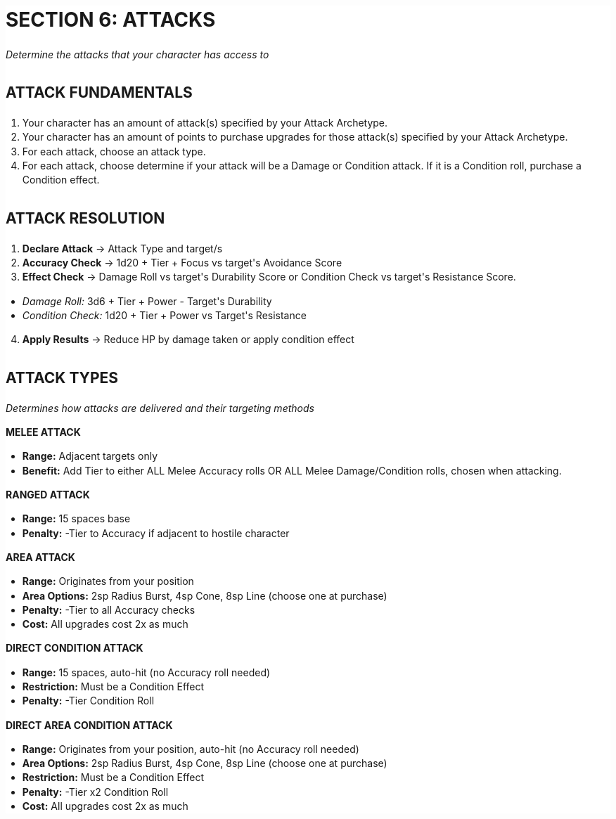 

# SECTION 6: ATTACKS
*Determine the attacks that your character has access to*

## ATTACK FUNDAMENTALS 
1. Your character has an amount of attack(s) specified by your Attack Archetype.
2. Your character has an amount of points to purchase upgrades for those attack(s) specified by your Attack Archetype.
3. For each attack, choose an attack type.
4. For each attack, choose determine if your attack will be a Damage or Condition attack. If it is a Condition roll, purchase a Condition effect.


## **ATTACK RESOLUTION**
1. **Declare Attack** → Attack Type and target/s
2. **Accuracy Check** → 1d20 + Tier + Focus vs target's Avoidance Score  
3. **Effect Check** → Damage Roll vs target's Durability Score or Condition Check vs target's Resistance Score.
- *Damage Roll:* 3d6 + Tier + Power - Target's Durability  
- *Condition Check:* 1d20 + Tier + Power vs Target's Resistance 
4. **Apply Results** → Reduce HP by damage taken or apply condition effect

## **ATTACK TYPES**
*Determines how attacks are delivered and their targeting methods*

**MELEE ATTACK** 
- **Range:** Adjacent targets only
- **Benefit:** Add Tier to either ALL Melee Accuracy rolls OR ALL Melee Damage/Condition rolls, chosen when attacking.

**RANGED ATTACK** 
- **Range:** 15 spaces base
- **Penalty:** -Tier to Accuracy if adjacent to hostile character

**AREA ATTACK** 
- **Range:** Originates from your position
- **Area Options:** 2sp Radius Burst, 4sp Cone, 8sp Line (choose one at purchase)
- **Penalty:** -Tier to all Accuracy checks
- **Cost:** All upgrades cost 2x as much

**DIRECT CONDITION ATTACK** 
- **Range:** 15 spaces, auto-hit (no Accuracy roll needed)
- **Restriction:** Must be a Condition Effect
- **Penalty:** -Tier Condition Roll

**DIRECT AREA CONDITION ATTACK** 
- **Range:** Originates from your position, auto-hit (no Accuracy roll needed)
- **Area Options:** 2sp Radius Burst, 4sp Cone, 8sp Line (choose one at purchase)
- **Restriction:** Must be a Condition Effect
- **Penalty:** -Tier x2 Condition Roll
- **Cost:** All upgrades cost 2x as much
